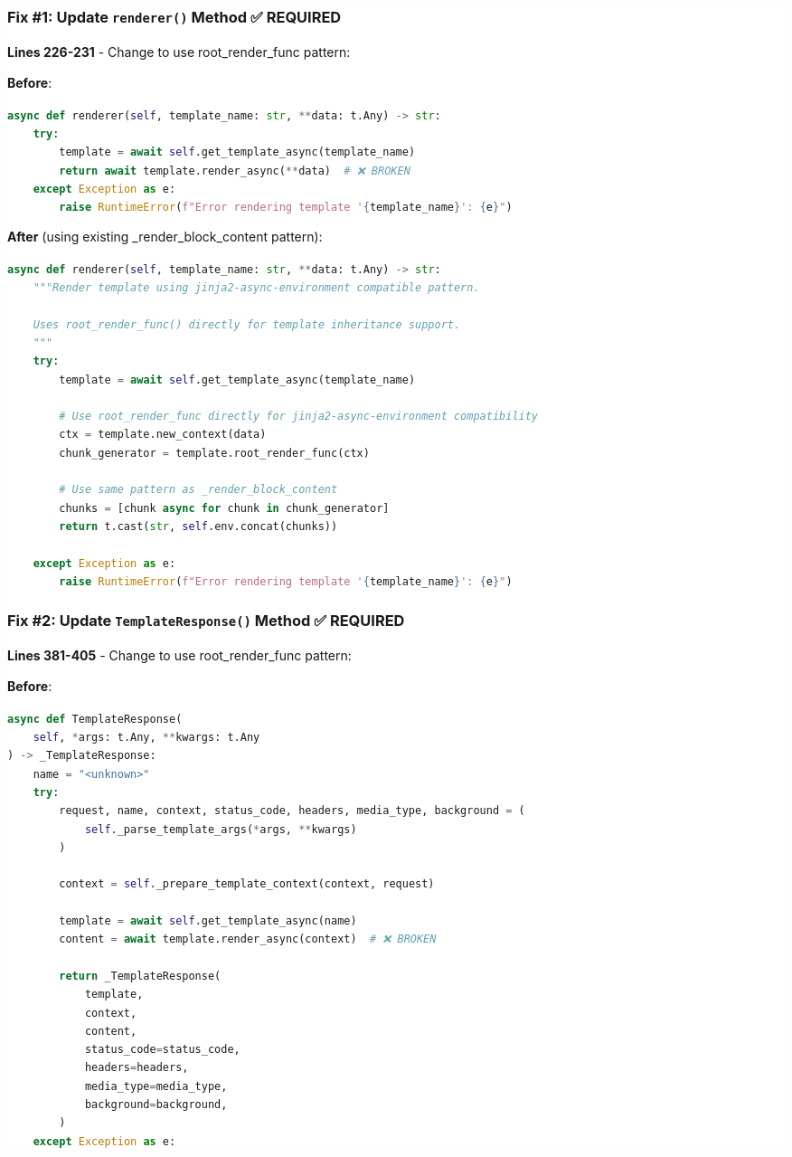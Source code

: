 ### Fix #1: Update `renderer()` Method ✅ REQUIRED

**Lines 226-231** - Change to use root_render_func pattern:

**Before**:
```python
async def renderer(self, template_name: str, **data: t.Any) -> str:
    try:
        template = await self.get_template_async(template_name)
        return await template.render_async(**data)  # ❌ BROKEN
    except Exception as e:
        raise RuntimeError(f"Error rendering template '{template_name}': {e}")
```

**After** (using existing _render_block_content pattern):
```python
async def renderer(self, template_name: str, **data: t.Any) -> str:
    """Render template using jinja2-async-environment compatible pattern.

    Uses root_render_func() directly for template inheritance support.
    """
    try:
        template = await self.get_template_async(template_name)

        # Use root_render_func directly for jinja2-async-environment compatibility
        ctx = template.new_context(data)
        chunk_generator = template.root_render_func(ctx)

        # Use same pattern as _render_block_content
        chunks = [chunk async for chunk in chunk_generator]
        return t.cast(str, self.env.concat(chunks))

    except Exception as e:
        raise RuntimeError(f"Error rendering template '{template_name}': {e}")
```

### Fix #2: Update `TemplateResponse()` Method ✅ REQUIRED

**Lines 381-405** - Change to use root_render_func pattern:

**Before**:
```python
async def TemplateResponse(
    self, *args: t.Any, **kwargs: t.Any
) -> _TemplateResponse:
    name = "<unknown>"
    try:
        request, name, context, status_code, headers, media_type, background = (
            self._parse_template_args(*args, **kwargs)
        )

        context = self._prepare_template_context(context, request)

        template = await self.get_template_async(name)
        content = await template.render_async(context)  # ❌ BROKEN

        return _TemplateResponse(
            template,
            context,
            content,
            status_code=status_code,
            headers=headers,
            media_type=media_type,
            background=background,
        )
    except Exception as e:
```